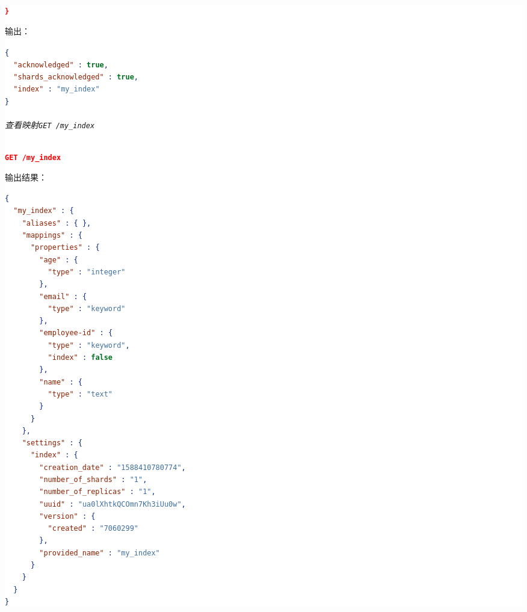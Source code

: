 ```json
}
```

 输出：

```json
{
  "acknowledged" : true,
  "shards_acknowledged" : true,
  "index" : "my_index"
}
```

###### 查看映射`GET /my_index`

```json
GET /my_index
```

输出结果：

```json
{
  "my_index" : {
    "aliases" : { },
    "mappings" : {
      "properties" : {
        "age" : {
          "type" : "integer"
        },
        "email" : {
          "type" : "keyword"
        },
        "employee-id" : {
          "type" : "keyword",
          "index" : false
        },
        "name" : {
          "type" : "text"
        }
      }
    },
    "settings" : {
      "index" : {
        "creation_date" : "1588410780774",
        "number_of_shards" : "1",
        "number_of_replicas" : "1",
        "uuid" : "ua0lXhtkQCOmn7Kh3iUu0w",
        "version" : {
          "created" : "7060299"
        },
        "provided_name" : "my_index"
      }
    }
  }
}
```
